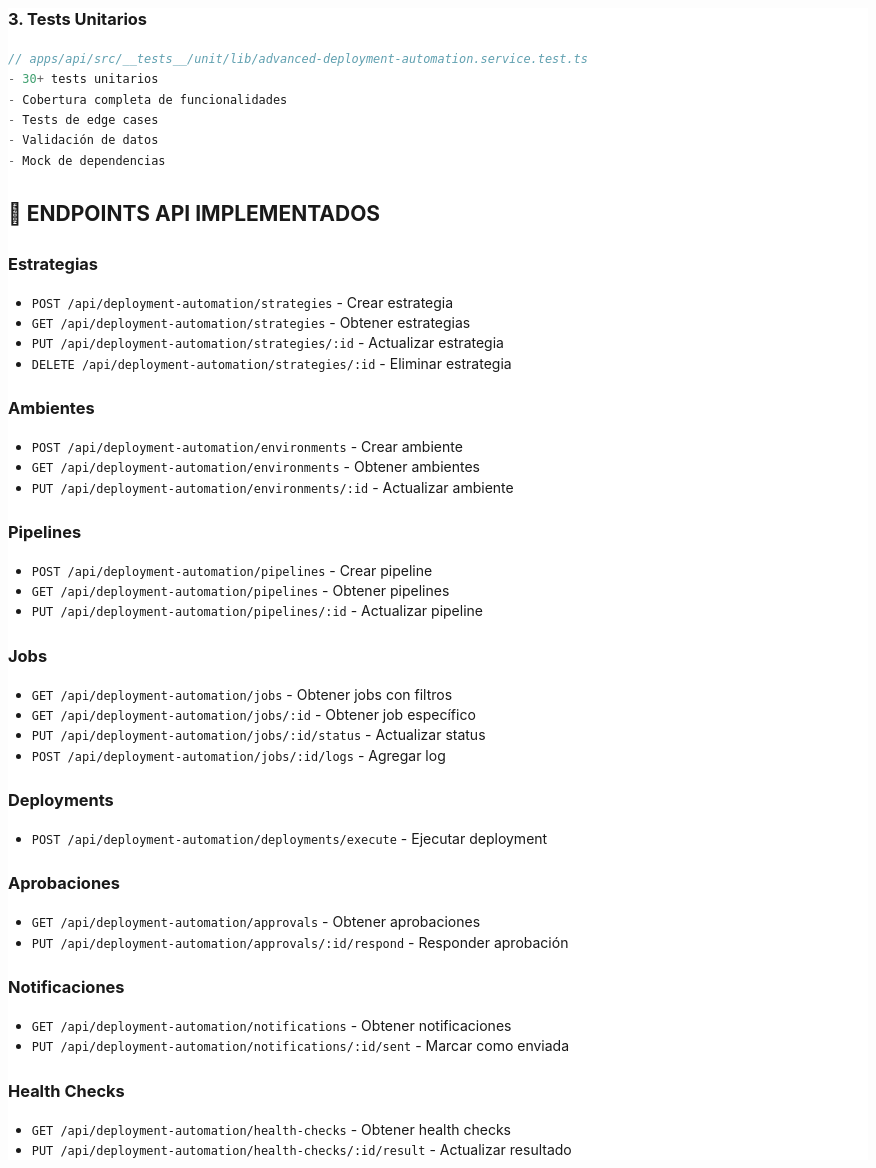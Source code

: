### **3. Tests Unitarios**
```typescript
// apps/api/src/__tests__/unit/lib/advanced-deployment-automation.service.test.ts
- 30+ tests unitarios
- Cobertura completa de funcionalidades
- Tests de edge cases
- Validación de datos
- Mock de dependencias
```

## 🔧 **ENDPOINTS API IMPLEMENTADOS**

### **Estrategias**
- `POST /api/deployment-automation/strategies` - Crear estrategia
- `GET /api/deployment-automation/strategies` - Obtener estrategias
- `PUT /api/deployment-automation/strategies/:id` - Actualizar estrategia
- `DELETE /api/deployment-automation/strategies/:id` - Eliminar estrategia

### **Ambientes**
- `POST /api/deployment-automation/environments` - Crear ambiente
- `GET /api/deployment-automation/environments` - Obtener ambientes
- `PUT /api/deployment-automation/environments/:id` - Actualizar ambiente

### **Pipelines**
- `POST /api/deployment-automation/pipelines` - Crear pipeline
- `GET /api/deployment-automation/pipelines` - Obtener pipelines
- `PUT /api/deployment-automation/pipelines/:id` - Actualizar pipeline

### **Jobs**
- `GET /api/deployment-automation/jobs` - Obtener jobs con filtros
- `GET /api/deployment-automation/jobs/:id` - Obtener job específico
- `PUT /api/deployment-automation/jobs/:id/status` - Actualizar status
- `POST /api/deployment-automation/jobs/:id/logs` - Agregar log

### **Deployments**
- `POST /api/deployment-automation/deployments/execute` - Ejecutar deployment

### **Aprobaciones**
- `GET /api/deployment-automation/approvals` - Obtener aprobaciones
- `PUT /api/deployment-automation/approvals/:id/respond` - Responder aprobación

### **Notificaciones**
- `GET /api/deployment-automation/notifications` - Obtener notificaciones
- `PUT /api/deployment-automation/notifications/:id/sent` - Marcar como enviada

### **Health Checks**
- `GET /api/deployment-automation/health-checks` - Obtener health checks
- `PUT /api/deployment-automation/health-checks/:id/result` - Actualizar resultado
